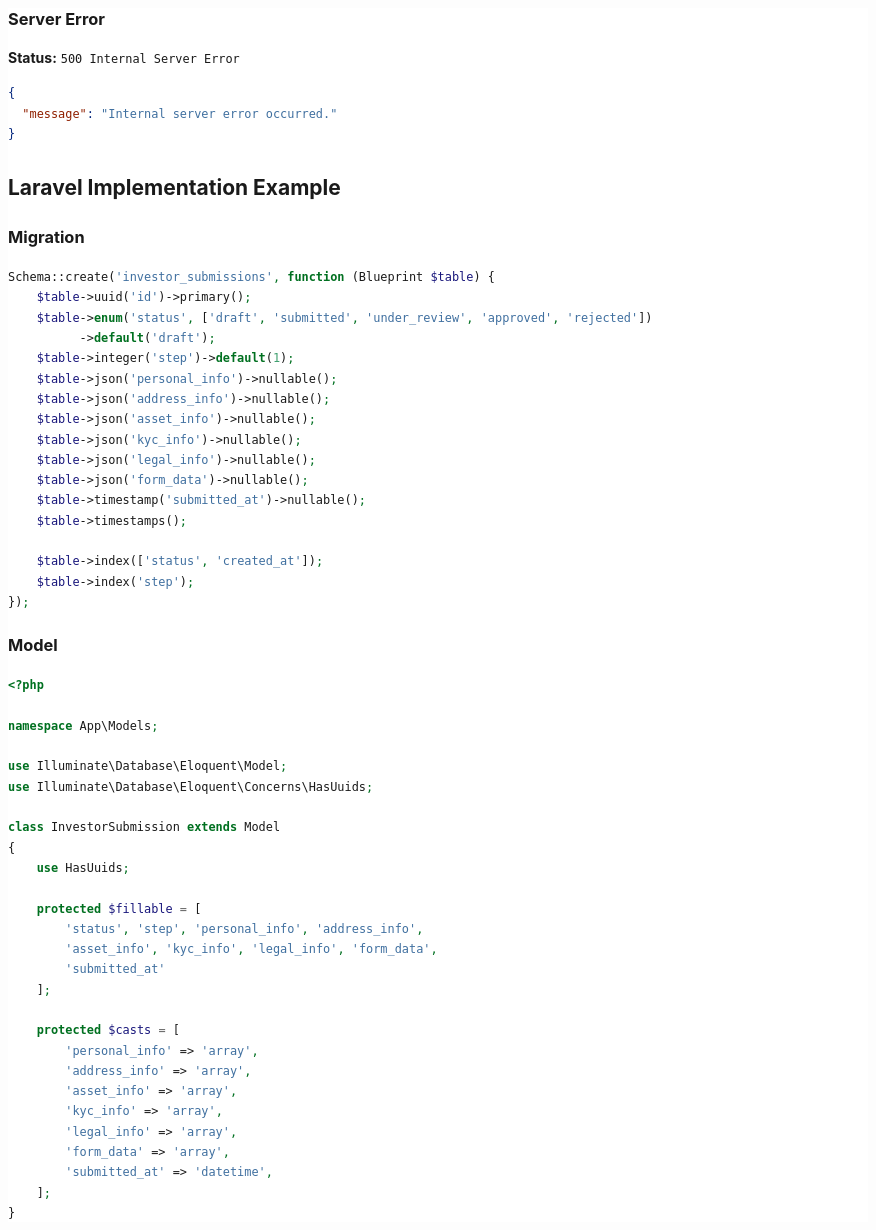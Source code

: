 ### Server Error
**Status:** `500 Internal Server Error`
```json
{
  "message": "Internal server error occurred."
}
```

## Laravel Implementation Example

### Migration
```php
Schema::create('investor_submissions', function (Blueprint $table) {
    $table->uuid('id')->primary();
    $table->enum('status', ['draft', 'submitted', 'under_review', 'approved', 'rejected'])
          ->default('draft');
    $table->integer('step')->default(1);
    $table->json('personal_info')->nullable();
    $table->json('address_info')->nullable();
    $table->json('asset_info')->nullable();
    $table->json('kyc_info')->nullable();
    $table->json('legal_info')->nullable();
    $table->json('form_data')->nullable();
    $table->timestamp('submitted_at')->nullable();
    $table->timestamps();

    $table->index(['status', 'created_at']);
    $table->index('step');
});
```

### Model
```php
<?php

namespace App\Models;

use Illuminate\Database\Eloquent\Model;
use Illuminate\Database\Eloquent\Concerns\HasUuids;

class InvestorSubmission extends Model
{
    use HasUuids;

    protected $fillable = [
        'status', 'step', 'personal_info', 'address_info',
        'asset_info', 'kyc_info', 'legal_info', 'form_data',
        'submitted_at'
    ];

    protected $casts = [
        'personal_info' => 'array',
        'address_info' => 'array',
        'asset_info' => 'array',
        'kyc_info' => 'array',
        'legal_info' => 'array',
        'form_data' => 'array',
        'submitted_at' => 'datetime',
    ];
}
```
